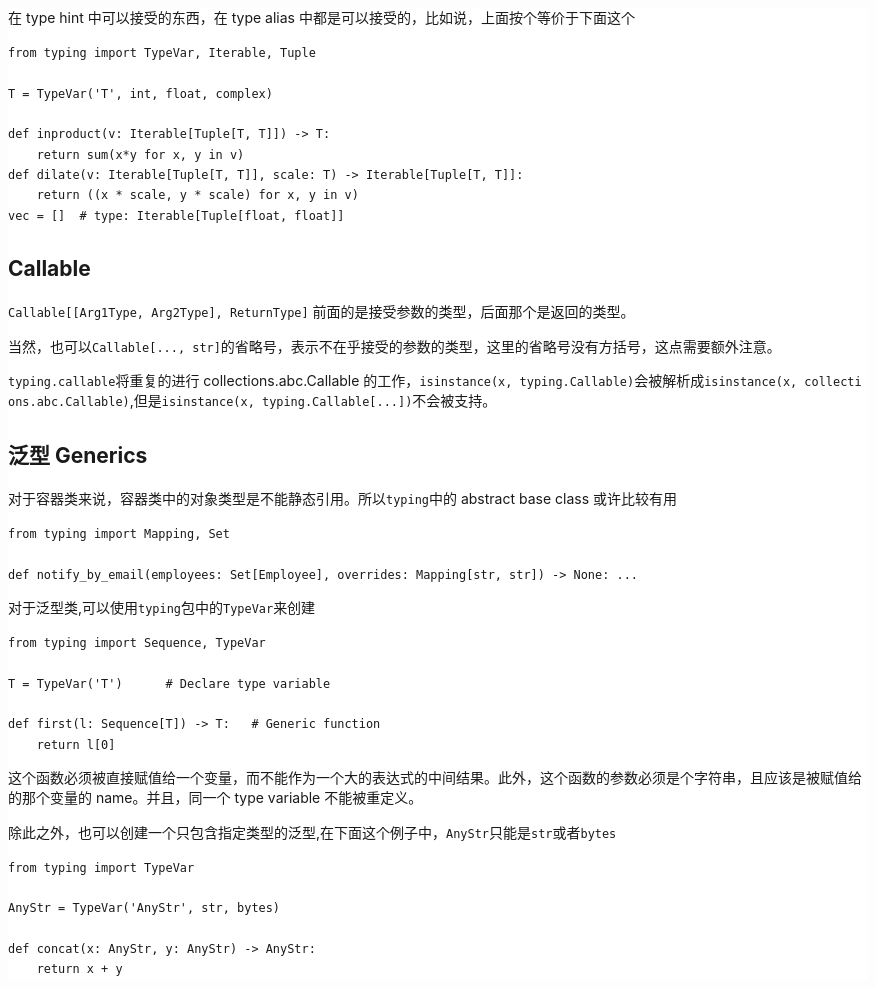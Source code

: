 在 type hint 中可以接受的东西，在 type alias 中都是可以接受的，比如说，上面按个等价于下面这个

```plain
from typing import TypeVar, Iterable, Tuple

T = TypeVar('T', int, float, complex)

def inproduct(v: Iterable[Tuple[T, T]]) -> T:
    return sum(x*y for x, y in v)
def dilate(v: Iterable[Tuple[T, T]], scale: T) -> Iterable[Tuple[T, T]]:
    return ((x * scale, y * scale) for x, y in v)
vec = []  # type: Iterable[Tuple[float, float]]

```

## Callable

`Callable[[Arg1Type, Arg2Type], ReturnType]` 前面的是接受参数的类型，后面那个是返回的类型。

当然，也可以`Callable[..., str]`的省略号，表示不在乎接受的参数的类型，这里的省略号没有方括号，这点需要额外注意。

`typing.callable`将重复的进行 collections.abc.Callable 的工作，`isinstance(x, typing.Callable)`会被解析成`isinstance(x, collections.abc.Callable)`,但是`isinstance(x, typing.Callable[...])`不会被支持。

## 泛型 Generics

对于容器类来说，容器类中的对象类型是不能静态引用。所以`typing`中的 abstract base class 或许比较有用

```plain
from typing import Mapping, Set

def notify_by_email(employees: Set[Employee], overrides: Mapping[str, str]) -> None: ...

```

对于泛型类,可以使用`typing`包中的`TypeVar`来创建

```plain
from typing import Sequence, TypeVar

T = TypeVar('T')      # Declare type variable

def first(l: Sequence[T]) -> T:   # Generic function
    return l[0]

```

这个函数必须被直接赋值给一个变量，而不能作为一个大的表达式的中间结果。此外，这个函数的参数必须是个字符串，且应该是被赋值给的那个变量的 name。并且，同一个 type variable 不能被重定义。

除此之外，也可以创建一个只包含指定类型的泛型,在下面这个例子中，`AnyStr`只能是`str`或者`bytes`

```plain
from typing import TypeVar

AnyStr = TypeVar('AnyStr', str, bytes)

def concat(x: AnyStr, y: AnyStr) -> AnyStr:
    return x + y

```
